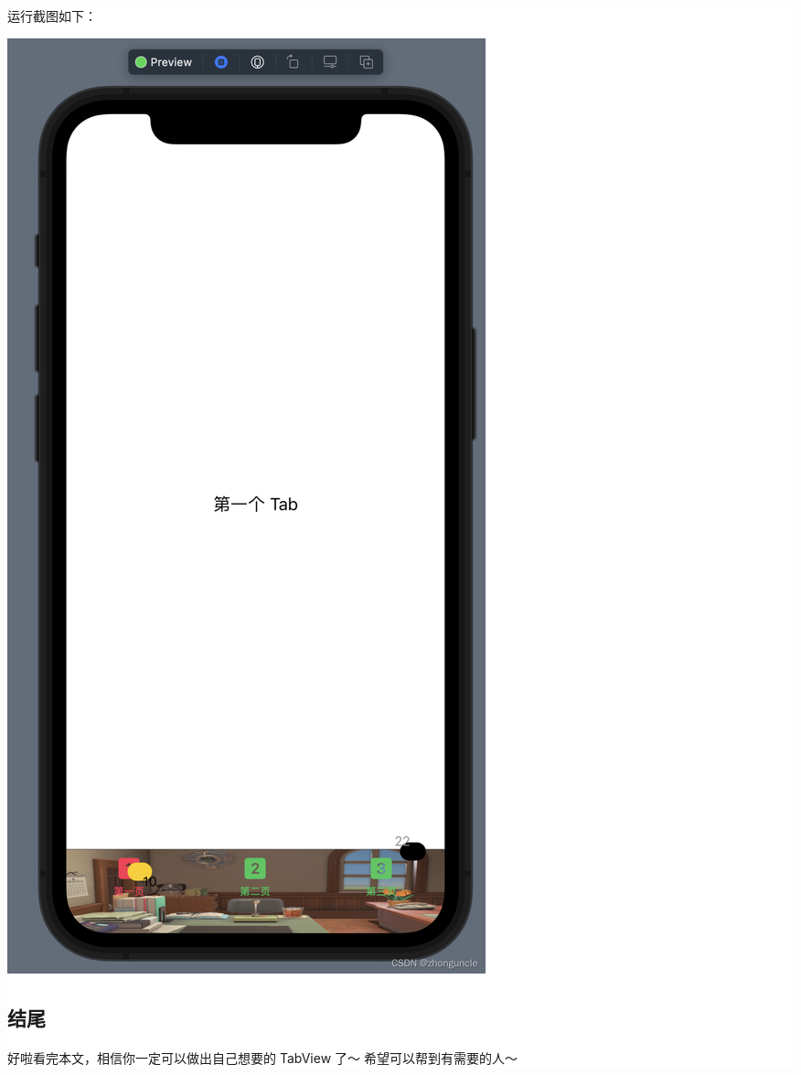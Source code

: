 运行截图如下：

![最后的Tab界面效果](/assets/images/c1b6a04cd8af45688e50bebc5585e648.png)

## 结尾
好啦看完本文，相信你一定可以做出自己想要的 TabView 了～
希望可以帮到有需要的人～
